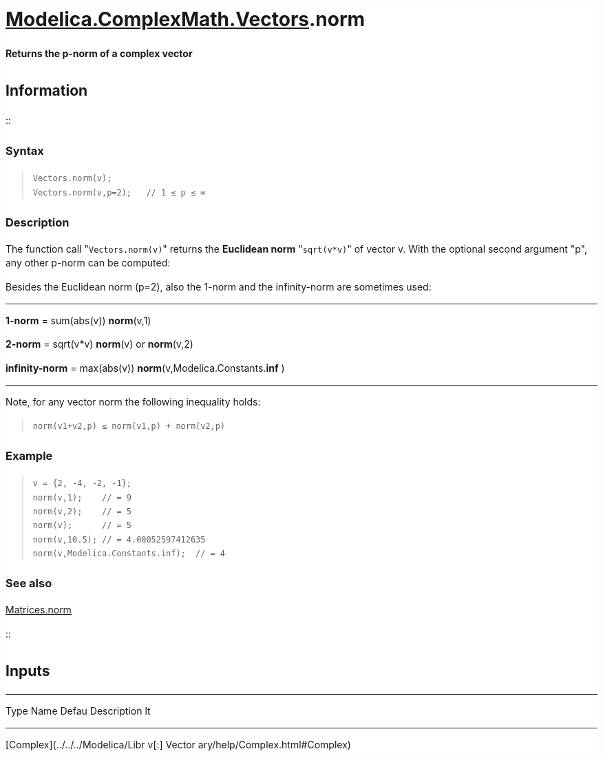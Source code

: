 [Modelica.ComplexMath.Vectors](Modelica_ComplexMath_Vectors.html#Modelica.ComplexMath.Vectors).norm
===================================================================================================

**Returns the p-norm of a complex vector**

Information
-----------

::

### Syntax

>     Vectors.norm(v);
>     Vectors.norm(v,p=2);   // 1 ≤ p ≤ ∞

### Description

The function call "`Vectors.norm(v)`" returns the **Euclidean norm**
"`sqrt(v*v)`" of vector v. With the optional second argument "p", any
other p-norm can be computed:

Besides the Euclidean norm (p=2), also the 1-norm and the infinity-norm
are sometimes used:

  ------------------- --------------- -------------------------------------
  **1-norm**          = sum(abs(v))   **norm**(v,1)

  **2-norm**          = sqrt(v\*v)    **norm**(v) or **norm**(v,2)

  **infinity-norm**   = max(abs(v))   **norm**(v,Modelica.Constants.**inf**
                                      )
  ------------------- --------------- -------------------------------------

Note, for any vector norm the following inequality holds:

>     norm(v1+v2,p) ≤ norm(v1,p) + norm(v2,p)

### Example

>     v = {2, -4, -2, -1};
>     norm(v,1);    // = 9
>     norm(v,2);    // = 5
>     norm(v);      // = 5
>     norm(v,10.5); // = 4.00052597412635
>     norm(v,Modelica.Constants.inf);  // = 4

### See also

[Matrices.norm](Modelica_Math_Matrices.html#Modelica.Math.Matrices.norm)

::

Inputs
------

  --------------------------------------------------------------------------
  Type                             Name Defau Description
                                        lt    
  -------------------------------- ---- ----- ------------------------------
  [Complex](../../../Modelica/Libr v[:]       Vector
  ary/help/Complex.html#Complex)              
